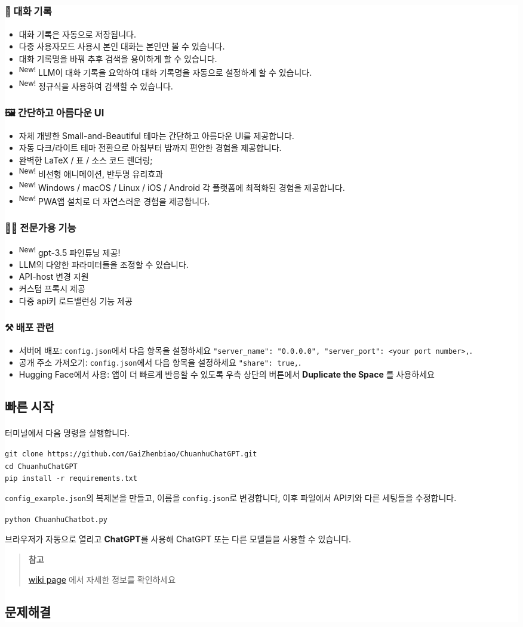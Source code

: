 ### 📜 대화 기록
- 대화 기록은 자동으로 저장됩니다.
- 다중 사용자모드 사용시 본인 대화는 본인만 볼 수 있습니다.
- 대화 기록명을 바꿔 추후 검색을 용이하게 할 수 있습니다.
- <sup>New!</sup> LLM이 대화 기록을 요약하여 대화 기록명을 자동으로 설정하게 할 수 있습니다.
- <sup>New!</sup> 정규식을 사용하여 검색할 수 있습니다.

### 🖼️ 간단하고 아름다운 UI
- 자체 개발한 Small-and-Beautiful 테마는 간단하고 아름다운 UI를 제공합니다.
- 자동 다크/라이트 테마 전환으로 아침부터 밤까지 편안한 경험을 제공합니다.
- 완벽한 LaTeX / 표 / 소스 코드 렌더링;
- <sup>New!</sup> 비선형 애니메이션, 반투명 유리효과
- <sup>New!</sup> Windows / macOS / Linux / iOS / Android 각 플랫폼에 최적화된 경험을 제공합니다.
- <sup>New!</sup> PWA앱 설치로 더 자연스러운 경험을 제공합니다.

### 👨‍💻 전문가용 기능
- <sup>New!</sup> gpt-3.5 파인튜닝 제공!
- LLM의 다양한 파라미터들을 조정할 수 있습니다.
- API-host 변경 지원
- 커스텀 프록시 제공
- 다중 api키 로드밸런싱 기능 제공

### ⚒️ 배포 관련
- 서버에 배포: `config.json`에서 다음 항목을 설정하세요 `"server_name": "0.0.0.0", "server_port": <your port number>,`.
- 공개 주소 가져오기: `config.json`에서 다음 항목을 설정하세요 `"share": true,`.
- Hugging Face에서 사용: 앱이 더 빠르게 반응할 수 있도록 우측 상단의 버튼에서 **Duplicate the Space** 를 사용하세요

## 빠른 시작

터미널에서 다음 명령을 실행합니다.

```shell
git clone https://github.com/GaiZhenbiao/ChuanhuChatGPT.git
cd ChuanhuChatGPT
pip install -r requirements.txt
```

`config_example.json`의 복제본을 만들고, 이름을 `config.json`로 변경합니다, 이후 파일에서 API키와 다른 세팅들을 수정합니다.

```shell
python ChuanhuChatbot.py
```

브라우저가 자동으로 열리고 **ChatGPT**를 사용해 ChatGPT 또는 다른 모델들을 사용할 수 있습니다.

> **참고**
>
> [wiki page](https://github.com/GaiZhenbiao/ChuanhuChatGPT/wiki/使用教程) 에서 자세한 정보를 확인하세요


## 문제해결
